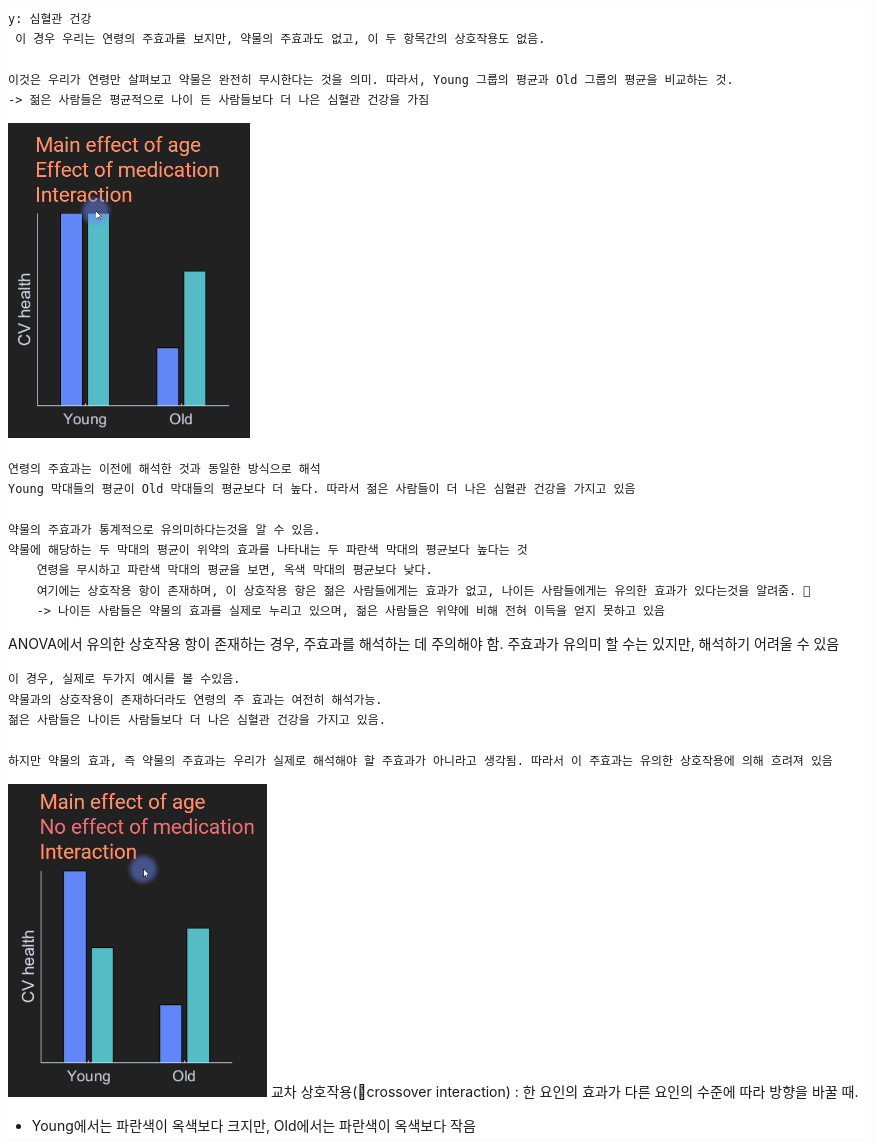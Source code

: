 	y: 심혈관 건강
	 이 경우 우리는 연령의 주효과를 보지만, 약물의 주효과도 없고, 이 두 항목간의 상호작용도 없음.

	이것은 우리가 연령만 살펴보고 약물은 완전히 무시한다는 것을 의미. 따라서, Young 그룹의 평균과 Old 그룹의 평균을 비교하는 것. 
	-> 젊은 사람들은 평균적으로 나이 든 사람들보다 더 나은 심혈관 건강을 가짐

![163.Pasted image 20240928150058](../pic/13.%20Analysis%20of%20Variance(ANOVA)/163.Pasted%20image%2020240928150058.png)

	연령의 주효과는 이전에 해석한 것과 동일한 방식으로 해석
	Young 막대들의 평균이 Old 막대들의 평균보다 더 높다. 따라서 젊은 사람들이 더 나은 심혈관 건강을 가지고 있음

	약물의 주효과가 통계적으로 유의미하다는것을 알 수 있음.
	약물에 해당하는 두 막대의 평균이 위약의 효과를 나타내는 두 파란색 막대의 평균보다 높다는 것
		연령을 무시하고 파란색 막대의 평균을 보면, 옥색 막대의 평균보다 낮다.
		여기에는 상호작용 항이 존재하며, 이 상호작용 항은 젊은 사람들에게는 효과가 없고, 나이든 사람들에게는 유의한 효과가 있다는것을 알려줌. 
		-> 나이든 사람들은 약물의 효과를 실제로 누리고 있으며, 젊은 사람들은 위약에 비해 전혀 이득을 얻지 못하고 있음


ANOVA에서 유의한 상호작용 항이 존재하는 경우, 주효과를 해석하는 데 주의해야 함.
주효과가 유의미 할 수는 있지만, 해석하기 어려울 수 있음


	이 경우, 실제로 두가지 예시를 볼 수있음.
	약물과의 상호작용이 존재하더라도 연령의 주 효과는 여전히 해석가능.
	젊은 사람들은 나이든 사람들보다 더 나은 심혈관 건강을 가지고 있음. 

	하지만 약물의 효과, 즉 약물의 주효과는 우리가 실제로 해석해야 할 주효과가 아니라고 생각됨. 따라서 이 주효과는 유의한 상호작용에 의해 흐려져 있음

![163.Pasted image 20240928151259](../pic/13.%20Analysis%20of%20Variance(ANOVA)/163.Pasted%20image%2020240928151259.png)
교차 상호작용(crossover interaction) : 한 요인의 효과가 다른 요인의 수준에 따라 방향을 바꿀 때.
- Young에서는 파란색이 옥색보다 크지만, Old에서는 파란색이 옥색보다 작음
